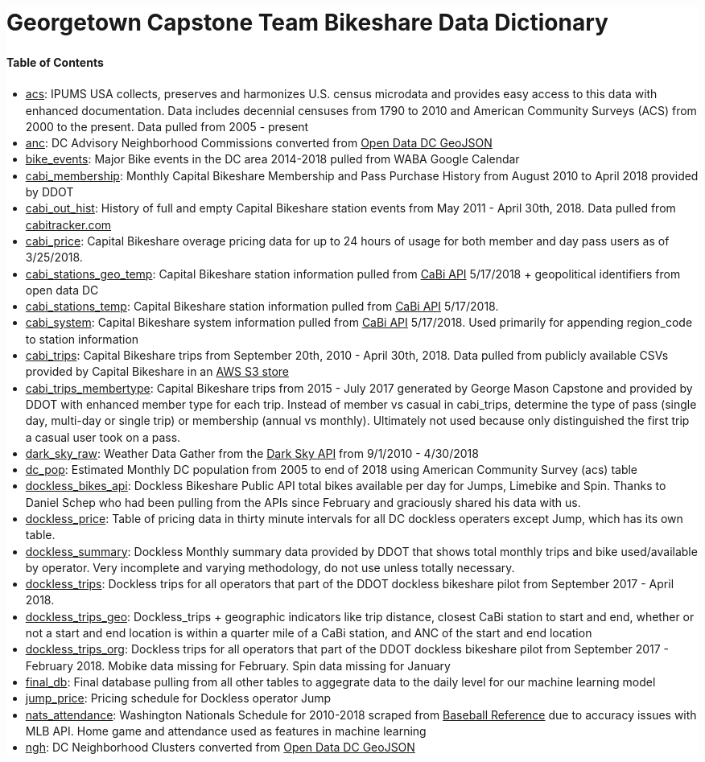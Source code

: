 # Georgetown Capstone Team Bikeshare Data Dictionary



#### Table of Contents
* [acs](#acs): IPUMS USA collects, preserves and harmonizes U.S. census microdata and provides easy access to this data with enhanced documentation. Data includes decennial censuses from 1790 to 2010 and American Community Surveys (ACS) from 2000 to the present.  Data pulled from 2005 - present
* [anc](#anc): DC Advisory Neighborhood Commissions converted from [Open Data DC GeoJSON](http://opendata.dc.gov/datasets/single-member-district-from-2013)
* [bike_events](#bike_events): Major Bike events in the DC area 2014-2018 pulled from WABA Google Calendar
* [cabi_membership](#cabi_membership): Monthly Capital Bikeshare Membership and Pass Purchase History from August 2010 to April 2018 provided by DDOT
* [cabi_out_hist](#cabi_out_hist): History of full and empty Capital Bikeshare station events from May 2011 - April  30th, 2018.  Data pulled from [cabitracker.com](http://cabitracker.com/outage_history.php)
* [cabi_price](#cabi_price): Capital Bikeshare overage pricing data for up to 24 hours of usage for both member and day pass users as of 3/25/2018.
* [cabi_stations_geo_temp](#cabi_stations_geo_temp): Capital Bikeshare station information pulled from [CaBi API](https://www.motivateco.com/use-our-data/) 5/17/2018 + geopolitical identifiers from open data DC
* [cabi_stations_temp](#cabi_stations_temp): Capital Bikeshare station information pulled from [CaBi API](https://www.motivateco.com/use-our-data/) 5/17/2018.
* [cabi_system](#cabi_system): Capital Bikeshare system information pulled from [CaBi API](https://www.motivateco.com/use-our-data/) 5/17/2018. Used primarily for appending region_code to station information 
* [cabi_trips](#cabi_trips): Capital Bikeshare trips from September 20th, 2010 - April 30th, 2018.  Data pulled from publicly available CSVs provided by Capital Bikeshare in an [AWS S3 store](https://s3.amazonaws.com/capitalbikeshare-data/index.html) 
* [cabi_trips_membertype](#cabi_trips_membertype): Capital Bikeshare trips from 2015 - July 2017 generated by George Mason Capstone and provided by DDOT with enhanced member type for each trip. Instead of member vs casual in cabi_trips, determine the type of pass (single day, multi-day or single trip) or membership (annual vs monthly).  Ultimately not used because only distinguished the first trip a casual user took on a pass.
* [dark_sky_raw](#dark_sky_raw): Weather Data Gather from the [Dark Sky API](https://darksky.net/dev/docs) from 9/1/2010 - 4/30/2018
* [dc_pop](#dc_pop): Estimated Monthly DC population from 2005 to end of 2018 using American Community Survey (acs) table 
* [dockless_bikes_api](#dockless_bikes_api): Dockless Bikeshare Public API total bikes available per day for Jumps, Limebike and Spin.  Thanks to Daniel Schep who had been pulling from the APIs since February and graciously shared his data with us.
* [dockless_price](#dockless_price): Table of pricing data in thirty minute intervals for all DC dockless operaters except Jump, which has its own table.
* [dockless_summary](#dockless_summary): Dockless Monthly summary data provided by DDOT that shows total monthly trips and bike used/available by operator.  Very incomplete and varying methodology, do not use unless totally necessary.
* [dockless_trips](#dockless_trips): Dockless trips for all operators that part of the DDOT dockless bikeshare pilot from September 2017 - April 2018.
* [dockless_trips_geo](#dockless_trips_geo): Dockless_trips + geographic indicators like trip distance, closest CaBi station to start and end, whether or not a start and end location is within a quarter mile of a CaBi station, and ANC of the start and end location
* [dockless_trips_org](#dockless_trips_org): Dockless trips for all operators that part of the DDOT dockless bikeshare pilot from September 2017 - February 2018.  Mobike data missing for February.  Spin data missing for January
* [final_db](#final_db): Final database pulling from all other tables to aggegrate data to the daily level for our machine learning model
* [jump_price](#jump_price): Pricing schedule for Dockless operator Jump
* [nats_attendance](#nats_attendance): Washington Nationals Schedule for 2010-2018 scraped from [Baseball Reference](https://www.baseball-reference.com/teams/WSN/2010-schedule-scores.shtml) due to accuracy issues with MLB API.  Home game and attendance used as features in machine learning
* [ngh](#ngh): DC Neighborhood Clusters converted from [Open Data DC GeoJSON](http://opendata.dc.gov/datasets/neighborhood-clusters)